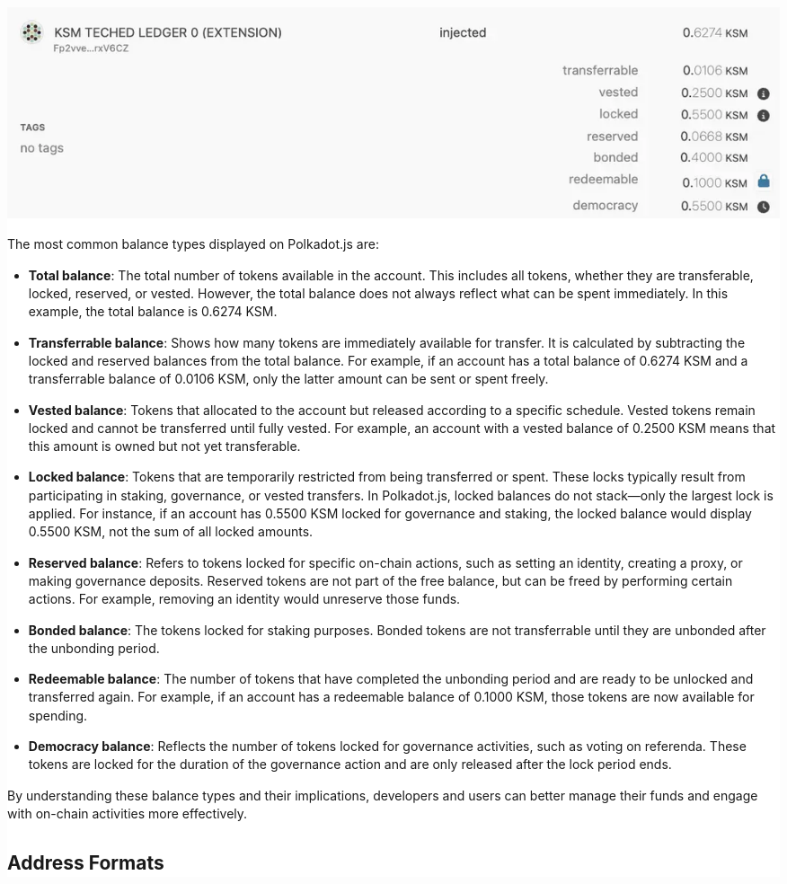![](/images/polkadot-protocol/parachain-basics/accounts/account-balance-types-1.webp)

The most common balance types displayed on Polkadot.js are:

- **Total balance**: The total number of tokens available in the account. This includes all tokens, whether they are transferable, locked, reserved, or vested. However, the total balance does not always reflect what can be spent immediately. In this example, the total balance is 0.6274 KSM.

- **Transferrable balance**: Shows how many tokens are immediately available for transfer. It is calculated by subtracting the locked and reserved balances from the total balance. For example, if an account has a total balance of 0.6274 KSM and a transferrable balance of 0.0106 KSM, only the latter amount can be sent or spent freely.

- **Vested balance**: Tokens that allocated to the account but released according to a specific schedule. Vested tokens remain locked and cannot be transferred until fully vested. For example, an account with a vested balance of 0.2500 KSM means that this amount is owned but not yet transferable.

- **Locked balance**: Tokens that are temporarily restricted from being transferred or spent. These locks typically result from participating in staking, governance, or vested transfers. In Polkadot.js, locked balances do not stack—only the largest lock is applied. For instance, if an account has 0.5500 KSM locked for governance and staking, the locked balance would display 0.5500 KSM, not the sum of all locked amounts.

- **Reserved balance**: Refers to tokens locked for specific on-chain actions, such as setting an identity, creating a proxy, or making governance deposits. Reserved tokens are not part of the free balance, but can be freed by performing certain actions. For example, removing an identity would unreserve those funds.

- **Bonded balance**: The tokens locked for staking purposes. Bonded tokens are not transferrable until they are unbonded after the unbonding period.

- **Redeemable balance**: The number of tokens that have completed the unbonding period and are ready to be unlocked and transferred again. For example, if an account has a redeemable balance of 0.1000 KSM, those tokens are now available for spending.

- **Democracy balance**: Reflects the number of tokens locked for governance activities, such as voting on referenda. These tokens are locked for the duration of the governance action and are only released after the lock period ends.

By understanding these balance types and their implications, developers and users can better manage their funds and engage with on-chain activities more effectively.

## Address Formats
